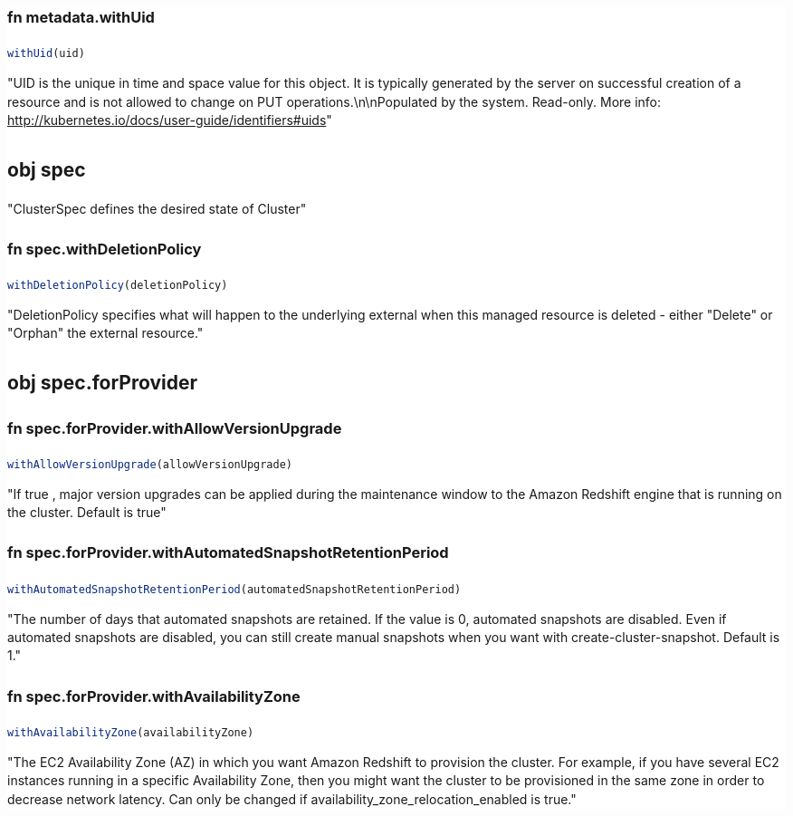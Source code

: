 ### fn metadata.withUid

```ts
withUid(uid)
```

"UID is the unique in time and space value for this object. It is typically generated by the server on successful creation of a resource and is not allowed to change on PUT operations.\n\nPopulated by the system. Read-only. More info: http://kubernetes.io/docs/user-guide/identifiers#uids"

## obj spec

"ClusterSpec defines the desired state of Cluster"

### fn spec.withDeletionPolicy

```ts
withDeletionPolicy(deletionPolicy)
```

"DeletionPolicy specifies what will happen to the underlying external when this managed resource is deleted - either \"Delete\" or \"Orphan\" the external resource."

## obj spec.forProvider



### fn spec.forProvider.withAllowVersionUpgrade

```ts
withAllowVersionUpgrade(allowVersionUpgrade)
```

"If true , major version upgrades can be applied during the maintenance window to the Amazon Redshift engine that is running on the cluster. Default is true"

### fn spec.forProvider.withAutomatedSnapshotRetentionPeriod

```ts
withAutomatedSnapshotRetentionPeriod(automatedSnapshotRetentionPeriod)
```

"The number of days that automated snapshots are retained. If the value is 0, automated snapshots are disabled. Even if automated snapshots are disabled, you can still create manual snapshots when you want with create-cluster-snapshot. Default is 1."

### fn spec.forProvider.withAvailabilityZone

```ts
withAvailabilityZone(availabilityZone)
```

"The EC2 Availability Zone (AZ) in which you want Amazon Redshift to provision the cluster. For example, if you have several EC2 instances running in a specific Availability Zone, then you might want the cluster to be provisioned in the same zone in order to decrease network latency. Can only be changed if availability_zone_relocation_enabled is true."
